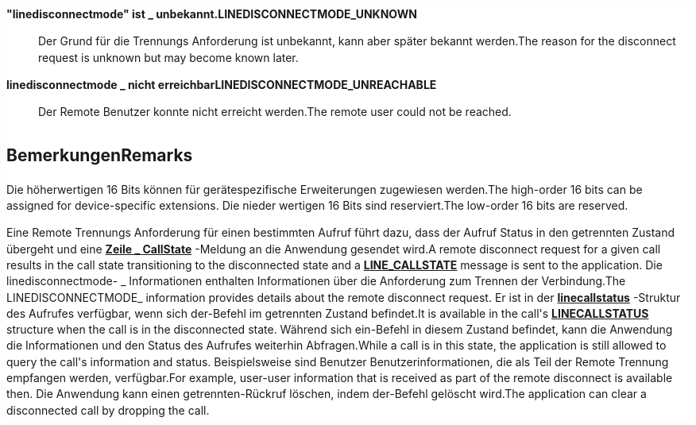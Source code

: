 <span data-ttu-id="af76d-160"><span id="LINEDISCONNECTMODE_UNKNOWN"></span><span id="linedisconnectmode_unknown"></span>**"linedisconnectmode" ist \_ unbekannt.**</span><span class="sxs-lookup"><span data-stu-id="af76d-160"><span id="LINEDISCONNECTMODE_UNKNOWN"></span><span id="linedisconnectmode_unknown"></span>**LINEDISCONNECTMODE\_UNKNOWN**</span></span>
</dt> <dd> <dl> <dt>



<span data-ttu-id="af76d-161">Der Grund für die Trennungs Anforderung ist unbekannt, kann aber später bekannt werden.</span><span class="sxs-lookup"><span data-stu-id="af76d-161">The reason for the disconnect request is unknown but may become known later.</span></span>


</dt> </dl> </dd> <dt>

<span data-ttu-id="af76d-162"><span id="LINEDISCONNECTMODE_UNREACHABLE"></span><span id="linedisconnectmode_unreachable"></span>**linedisconnectmode \_ nicht erreichbar**</span><span class="sxs-lookup"><span data-stu-id="af76d-162"><span id="LINEDISCONNECTMODE_UNREACHABLE"></span><span id="linedisconnectmode_unreachable"></span>**LINEDISCONNECTMODE\_UNREACHABLE**</span></span>
</dt> <dd> <dl> <dt>



<span data-ttu-id="af76d-163">Der Remote Benutzer konnte nicht erreicht werden.</span><span class="sxs-lookup"><span data-stu-id="af76d-163">The remote user could not be reached.</span></span>


</dt> </dl> </dd> </dl>

## <a name="remarks"></a><span data-ttu-id="af76d-164">Bemerkungen</span><span class="sxs-lookup"><span data-stu-id="af76d-164">Remarks</span></span>

<span data-ttu-id="af76d-165">Die höherwertigen 16 Bits können für gerätespezifische Erweiterungen zugewiesen werden.</span><span class="sxs-lookup"><span data-stu-id="af76d-165">The high-order 16 bits can be assigned for device-specific extensions.</span></span> <span data-ttu-id="af76d-166">Die nieder wertigen 16 Bits sind reserviert.</span><span class="sxs-lookup"><span data-stu-id="af76d-166">The low-order 16 bits are reserved.</span></span>

<span data-ttu-id="af76d-167">Eine Remote Trennungs Anforderung für einen bestimmten Aufruf führt dazu, dass der Aufruf Status in den getrennten Zustand übergeht und eine [**Zeile \_ CallState**](line-callstate.md) -Meldung an die Anwendung gesendet wird.</span><span class="sxs-lookup"><span data-stu-id="af76d-167">A remote disconnect request for a given call results in the call state transitioning to the disconnected state and a [**LINE\_CALLSTATE**](line-callstate.md) message is sent to the application.</span></span> <span data-ttu-id="af76d-168">Die linedisconnectmode- \_ Informationen enthalten Informationen über die Anforderung zum Trennen der Verbindung.</span><span class="sxs-lookup"><span data-stu-id="af76d-168">The LINEDISCONNECTMODE\_ information provides details about the remote disconnect request.</span></span> <span data-ttu-id="af76d-169">Er ist in der [**linecallstatus**](/windows/desktop/api/Tapi/ns-tapi-linecallstatus) -Struktur des Aufrufes verfügbar, wenn sich der-Befehl im getrennten Zustand befindet.</span><span class="sxs-lookup"><span data-stu-id="af76d-169">It is available in the call's [**LINECALLSTATUS**](/windows/desktop/api/Tapi/ns-tapi-linecallstatus) structure when the call is in the disconnected state.</span></span> <span data-ttu-id="af76d-170">Während sich ein-Befehl in diesem Zustand befindet, kann die Anwendung die Informationen und den Status des Aufrufes weiterhin Abfragen.</span><span class="sxs-lookup"><span data-stu-id="af76d-170">While a call is in this state, the application is still allowed to query the call's information and status.</span></span> <span data-ttu-id="af76d-171">Beispielsweise sind Benutzer Benutzerinformationen, die als Teil der Remote Trennung empfangen werden, verfügbar.</span><span class="sxs-lookup"><span data-stu-id="af76d-171">For example, user-user information that is received as part of the remote disconnect is available then.</span></span> <span data-ttu-id="af76d-172">Die Anwendung kann einen getrennten-Rückruf löschen, indem der-Befehl gelöscht wird.</span><span class="sxs-lookup"><span data-stu-id="af76d-172">The application can clear a disconnected call by dropping the call.</span></span>
